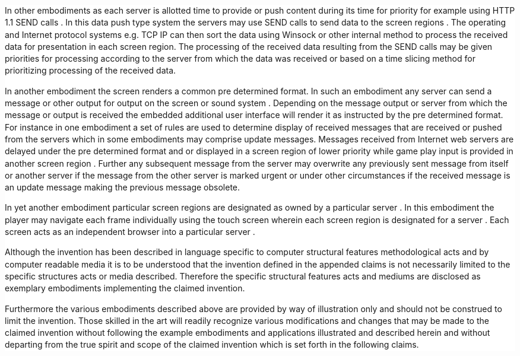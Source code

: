 In other embodiments as each server is allotted time to provide or push content during its time for priority for example using HTTP 1.1 SEND calls . In this data push type system the servers may use SEND calls to send data to the screen regions . The operating and Internet protocol systems e.g. TCP IP can then sort the data using Winsock or other internal method to process the received data for presentation in each screen region. The processing of the received data resulting from the SEND calls may be given priorities for processing according to the server from which the data was received or based on a time slicing method for prioritizing processing of the received data.

In another embodiment the screen renders a common pre determined format. In such an embodiment any server can send a message or other output for output on the screen or sound system . Depending on the message output or server from which the message or output is received the embedded additional user interface will render it as instructed by the pre determined format. For instance in one embodiment a set of rules are used to determine display of received messages that are received or pushed from the servers which in some embodiments may comprise update messages. Messages received from Internet web servers are delayed under the pre determined format and or displayed in a screen region of lower priority while game play input is provided in another screen region . Further any subsequent message from the server may overwrite any previously sent message from itself or another server if the message from the other server is marked urgent or under other circumstances if the received message is an update message making the previous message obsolete.

In yet another embodiment particular screen regions are designated as owned by a particular server . In this embodiment the player may navigate each frame individually using the touch screen wherein each screen region is designated for a server . Each screen acts as an independent browser into a particular server .

Although the invention has been described in language specific to computer structural features methodological acts and by computer readable media it is to be understood that the invention defined in the appended claims is not necessarily limited to the specific structures acts or media described. Therefore the specific structural features acts and mediums are disclosed as exemplary embodiments implementing the claimed invention.

Furthermore the various embodiments described above are provided by way of illustration only and should not be construed to limit the invention. Those skilled in the art will readily recognize various modifications and changes that may be made to the claimed invention without following the example embodiments and applications illustrated and described herein and without departing from the true spirit and scope of the claimed invention which is set forth in the following claims.

